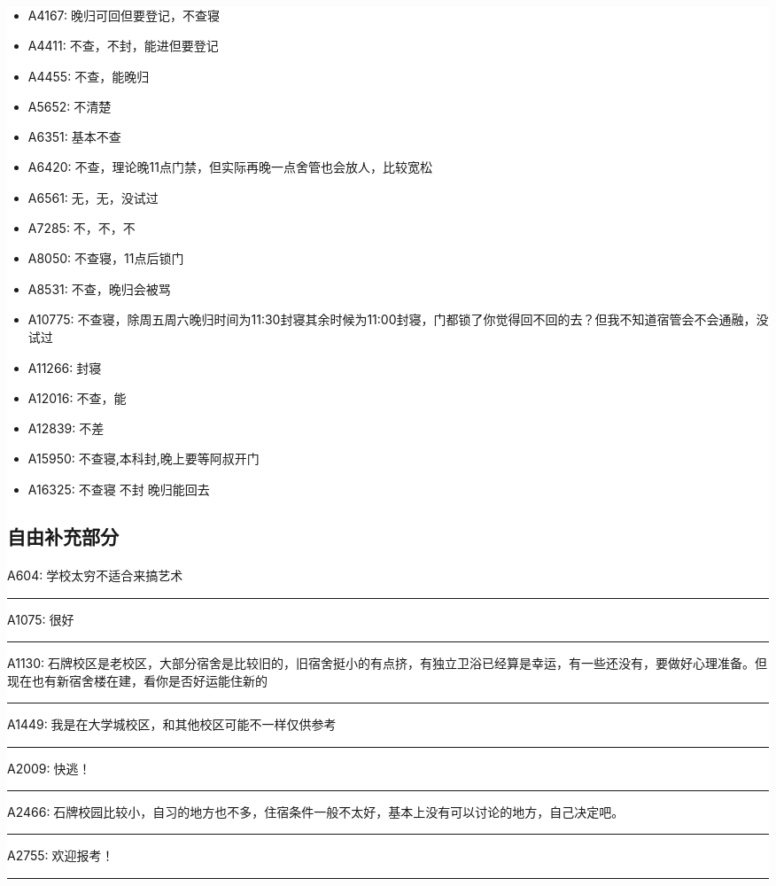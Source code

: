 - A4167: 晚归可回但要登记，不查寝

- A4411: 不查，不封，能进但要登记

- A4455: 不查，能晚归

- A5652: 不清楚

- A6351: 基本不查

- A6420: 不查，理论晚11点门禁，但实际再晚一点舍管也会放人，比较宽松

- A6561: 无，无，没试过

- A7285: 不，不，不

- A8050: 不查寝，11点后锁门

- A8531: 不查，晚归会被骂

- A10775: 不查寝，除周五周六晚归时间为11:30封寝其余时候为11:00封寝，门都锁了你觉得回不回的去？但我不知道宿管会不会通融，没试过

- A11266: 封寝

- A12016: 不查，能

- A12839: 不差

- A15950: 不查寝,本科封,晚上要等阿叔开门

- A16325: 不查寝 不封 晚归能回去

## 自由补充部分

A604: 学校太穷不适合来搞艺术

***

A1075: 很好

***

A1130: 石牌校区是老校区，大部分宿舍是比较旧的，旧宿舍挺小的有点挤，有独立卫浴已经算是幸运，有一些还没有，要做好心理准备。但现在也有新宿舍楼在建，看你是否好运能住新的

***

A1449: 我是在大学城校区，和其他校区可能不一样仅供参考

***

A2009: 快逃！

***

A2466: 石牌校园比较小，自习的地方也不多，住宿条件一般不太好，基本上没有可以讨论的地方，自己决定吧。

***

A2755: 欢迎报考！

***
